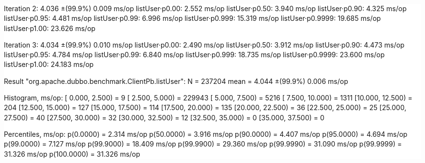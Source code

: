 Iteration   2: 4.036 ±(99.9%) 0.009 ms/op
                 listUser·p0.00:   2.552 ms/op
                 listUser·p0.50:   3.940 ms/op
                 listUser·p0.90:   4.325 ms/op
                 listUser·p0.95:   4.481 ms/op
                 listUser·p0.99:   6.996 ms/op
                 listUser·p0.999:  15.319 ms/op
                 listUser·p0.9999: 19.685 ms/op
                 listUser·p1.00:   23.626 ms/op

Iteration   3: 4.034 ±(99.9%) 0.010 ms/op
                 listUser·p0.00:   2.490 ms/op
                 listUser·p0.50:   3.912 ms/op
                 listUser·p0.90:   4.473 ms/op
                 listUser·p0.95:   4.784 ms/op
                 listUser·p0.99:   6.840 ms/op
                 listUser·p0.999:  18.735 ms/op
                 listUser·p0.9999: 23.600 ms/op
                 listUser·p1.00:   24.183 ms/op



Result "org.apache.dubbo.benchmark.ClientPb.listUser":
  N = 237204
  mean =      4.044 ±(99.9%) 0.006 ms/op

  Histogram, ms/op:
    [ 0.000,  2.500) = 9 
    [ 2.500,  5.000) = 229943 
    [ 5.000,  7.500) = 5216 
    [ 7.500, 10.000) = 1311 
    [10.000, 12.500) = 204 
    [12.500, 15.000) = 127 
    [15.000, 17.500) = 114 
    [17.500, 20.000) = 135 
    [20.000, 22.500) = 36 
    [22.500, 25.000) = 25 
    [25.000, 27.500) = 40 
    [27.500, 30.000) = 32 
    [30.000, 32.500) = 12 
    [32.500, 35.000) = 0 
    [35.000, 37.500) = 0 

  Percentiles, ms/op:
      p(0.0000) =      2.314 ms/op
     p(50.0000) =      3.916 ms/op
     p(90.0000) =      4.407 ms/op
     p(95.0000) =      4.694 ms/op
     p(99.0000) =      7.127 ms/op
     p(99.9000) =     18.409 ms/op
     p(99.9900) =     29.360 ms/op
     p(99.9990) =     31.090 ms/op
     p(99.9999) =     31.326 ms/op
    p(100.0000) =     31.326 ms/op
